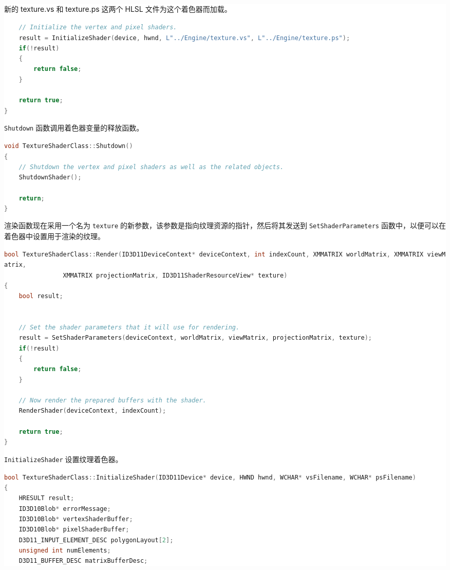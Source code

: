 
新的 texture.vs 和 texture.ps 这两个 HLSL 文件为这个着色器而加载。

```cpp
	// Initialize the vertex and pixel shaders.
	result = InitializeShader(device, hwnd, L"../Engine/texture.vs", L"../Engine/texture.ps");
	if(!result)
	{
		return false;
	}

	return true;
}
```

`Shutdown` 函数调用着色器变量的释放函数。

```cpp
void TextureShaderClass::Shutdown()
{
	// Shutdown the vertex and pixel shaders as well as the related objects.
	ShutdownShader();

	return;
}
```

渲染函数现在采用一个名为 `texture` 的新参数，该参数是指向纹理资源的指针，然后将其发送到 `SetShaderParameters` 函数中，以便可以在着色器中设置用于渲染的纹理。

```cpp
bool TextureShaderClass::Render(ID3D11DeviceContext* deviceContext, int indexCount, XMMATRIX worldMatrix, XMMATRIX viewMatrix,
				XMMATRIX projectionMatrix, ID3D11ShaderResourceView* texture)
{
	bool result;


	// Set the shader parameters that it will use for rendering.
	result = SetShaderParameters(deviceContext, worldMatrix, viewMatrix, projectionMatrix, texture);
	if(!result)
	{
		return false;
	}

	// Now render the prepared buffers with the shader.
	RenderShader(deviceContext, indexCount);

	return true;
}
```

`InitializeShader` 设置纹理着色器。

```cpp
bool TextureShaderClass::InitializeShader(ID3D11Device* device, HWND hwnd, WCHAR* vsFilename, WCHAR* psFilename)
{
	HRESULT result;
	ID3D10Blob* errorMessage;
	ID3D10Blob* vertexShaderBuffer;
	ID3D10Blob* pixelShaderBuffer;
	D3D11_INPUT_ELEMENT_DESC polygonLayout[2];
	unsigned int numElements;
	D3D11_BUFFER_DESC matrixBufferDesc;
```
